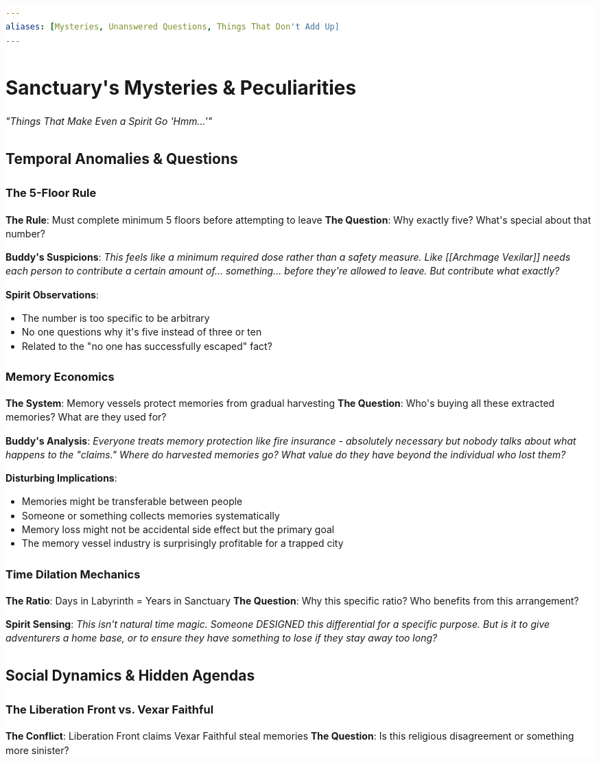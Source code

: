 ```yaml
---
aliases: [Mysteries, Unanswered Questions, Things That Don't Add Up]
---
```


# Sanctuary's Mysteries & Peculiarities
*"Things That Make Even a Spirit Go 'Hmm...'"*

## Temporal Anomalies & Questions

### The 5-Floor Rule
**The Rule**: Must complete minimum 5 floors before attempting to leave
**The Question**: Why exactly five? What's special about that number?

**Buddy's Suspicions**: *This feels like a minimum required dose rather than a safety measure. Like [[Archmage Vexilar]] needs each person to contribute a certain amount of... something... before they're allowed to leave. But contribute what exactly?*

**Spirit Observations**:
- The number is too specific to be arbitrary
- No one questions why it's five instead of three or ten
- Related to the "no one has successfully escaped" fact?

### Memory Economics
**The System**: Memory vessels protect memories from gradual harvesting
**The Question**: Who's buying all these extracted memories? What are they used for?

**Buddy's Analysis**: *Everyone treats memory protection like fire insurance - absolutely necessary but nobody talks about what happens to the "claims." Where do harvested memories go? What value do they have beyond the individual who lost them?*

**Disturbing Implications**:
- Memories might be transferable between people
- Someone or something collects memories systematically
- Memory loss might not be accidental side effect but the primary goal
- The memory vessel industry is surprisingly profitable for a trapped city

### Time Dilation Mechanics
**The Ratio**: Days in Labyrinth = Years in Sanctuary
**The Question**: Why this specific ratio? Who benefits from this arrangement?

**Spirit Sensing**: *This isn't natural time magic. Someone DESIGNED this differential for a specific purpose. But is it to give adventurers a home base, or to ensure they have something to lose if they stay away too long?*

## Social Dynamics & Hidden Agendas

### The Liberation Front vs. Vexar Faithful
**The Conflict**: Liberation Front claims Vexar Faithful steal memories
**The Question**: Is this religious disagreement or something more sinister?
